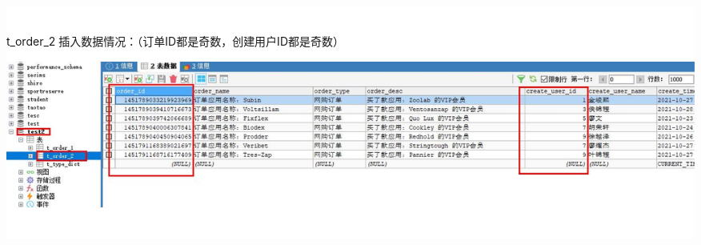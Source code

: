 

<br/>

t_order_2 插入数据情况：（订单ID都是奇数，创建用户ID都是奇数）

![db2-order2](img\db2-order2.jpg)



<br/>









